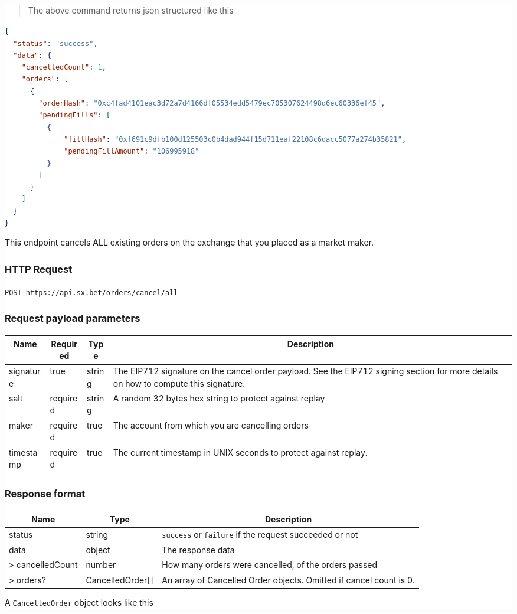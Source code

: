 > The above command returns json structured like this

```json
{
  "status": "success",
  "data": {
    "cancelledCount": 1,
    "orders": [
      {
        "orderHash": "0xc4fad4101eac3d72a7d4166df05534edd5479ec705307624498d6ec60336ef45",
        "pendingFills": [
          {
              "fillHash": "0xf691c9dfb100d125503c0b4dad944f15d711eaf22108c6dacc5077a274b35821",
              "pendingFillAmount": "106995918"
          }
        ]
      }
    ]
  }
}
```

This endpoint cancels ALL existing orders on the exchange that you placed as a market maker.

### HTTP Request

`POST https://api.sx.bet/orders/cancel/all`

### Request payload parameters

| Name      | Required | Type   | Description                                                                                                                                            |
| --------- | -------- | ------ | ------------------------------------------------------------------------------------------------------------------------------------------------------ |
| signature | true     | string | The EIP712 signature on the cancel order payload. See the [EIP712 signing section](#eip712-signing) for more details on how to compute this signature. |
| salt      | required | string | A random 32 bytes hex string to protect against replay                                                                                                 |
| maker     | required | true   | The account from which you are cancelling orders                                                                                                       |
| timestamp | required | true   | The current timestamp in UNIX seconds to protect against replay.                                                                                       |

### Response format

| Name             | Type             | Description                                                        |
| ---------------- | ---------------- | ------------------------------------------------------------------ |
| status           | string           | `success` or `failure` if the request succeeded or not             |
| data             | object           | The response data                                                  |
| > cancelledCount | number           | How many orders were cancelled, of the orders passed               |
| > orders?        | CancelledOrder[] | An array of Cancelled Order objects. Omitted if cancel count is 0. |

A `CancelledOrder` object looks like this
